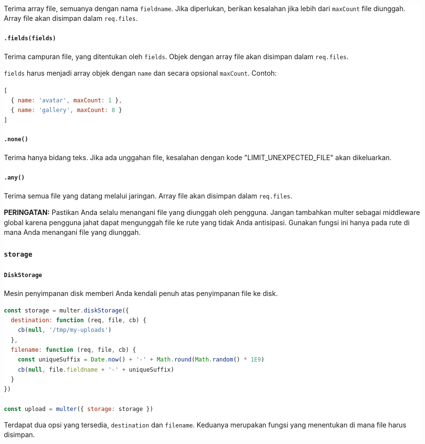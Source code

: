 Terima array file, semuanya dengan nama `fieldname`. Jika diperlukan, berikan kesalahan jika lebih dari `maxCount` file diunggah. Array file akan disimpan dalam
`req.files`.

#### `.fields(fields)`

Terima campuran file, yang ditentukan oleh `fields`. Objek dengan array file
akan disimpan dalam `req.files`.

`fields` harus menjadi array objek dengan `name` dan secara opsional `maxCount`. Contoh:

```javascript
[
  { name: 'avatar', maxCount: 1 },
  { name: 'gallery', maxCount: 8 }
]
```

#### `.none()`

Terima hanya bidang teks. Jika ada unggahan file, kesalahan dengan kode
"LIMIT_UNEXPECTED_FILE" akan dikeluarkan.

#### `.any()`

Terima semua file yang datang melalui jaringan. Array file akan disimpan dalam
`req.files`.

**PERINGATAN:** Pastikan Anda selalu menangani file yang diunggah oleh pengguna.
Jangan tambahkan multer sebagai middleware global karena pengguna jahat dapat mengunggah
file ke rute yang tidak Anda antisipasi. Gunakan fungsi ini hanya pada rute
di mana Anda menangani file yang diunggah.

### `storage`

#### `DiskStorage`

Mesin penyimpanan disk memberi Anda kendali penuh atas penyimpanan file ke disk.

```javascript
const storage = multer.diskStorage({
  destination: function (req, file, cb) {
    cb(null, '/tmp/my-uploads')
  },
  filename: function (req, file, cb) {
    const uniqueSuffix = Date.now() + '-' + Math.round(Math.random() * 1E9)
    cb(null, file.fieldname + '-' + uniqueSuffix)
  }
})

const upload = multer({ storage: storage })
```

Terdapat dua opsi yang tersedia, `destination` dan `filename`. Keduanya
merupakan fungsi yang menentukan di mana file harus disimpan.
